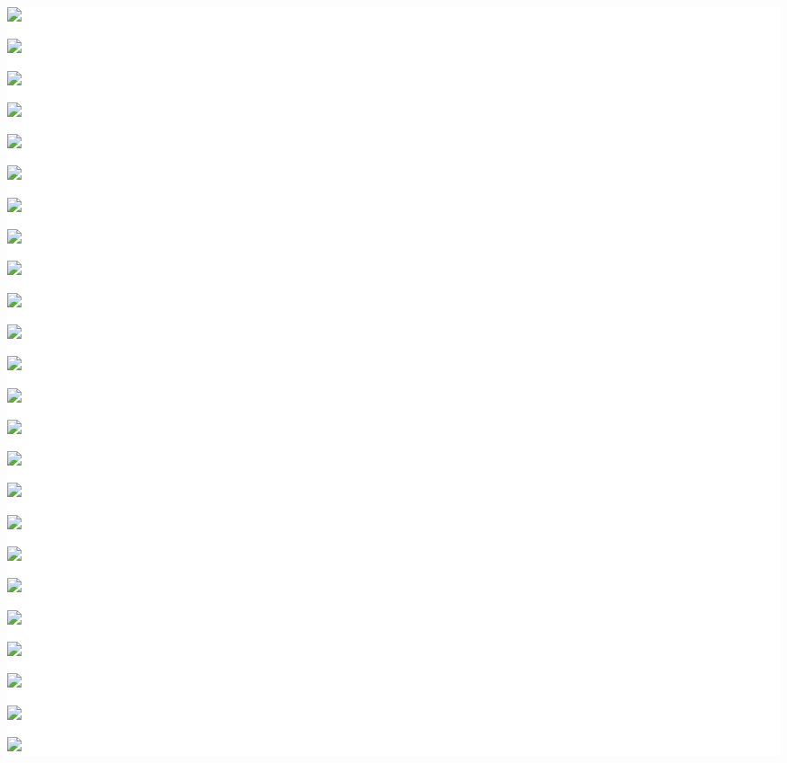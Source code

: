 ![](https://habrastorage.org/webt/cm/bz/o5/cmbzo5x55t0los9u-ve-lyccvrq.png)

![](https://habrastorage.org/webt/a1/vl/nz/a1vlnziw8p5ztx7nji2a0e8hqk4.png)

![](https://habrastorage.org/webt/st/tt/vm/stttvmfk4ldrxo3ds0shoyaemfs.png)

![](https://habrastorage.org/webt/kj/qf/ht/kjqfhtctsx-irqkmqhf9n5rmt_m.png)

![](https://habrastorage.org/webt/t4/kr/51/t4kr51p7prccpo52en8b2ialvf4.png)

![](https://habrastorage.org/webt/ds/aa/9o/dsaa9ozgxv4qcahp2p7744c9zie.png)

![](https://habrastorage.org/webt/dz/4a/7z/dz4a7zk50huvuqin5v1oc0gdk8c.png)

![](https://habrastorage.org/webt/qo/v3/er/qov3er87njnyff07vl51kdmrlxy.png)

![](https://habrastorage.org/webt/ee/bw/dp/eebwdp6rzsn7d0cblardtsjaqyk.png)

![](https://habrastorage.org/webt/zo/dk/e0/zodke05x-ckrnbrk4h78ve8hfcs.png)

![](https://habrastorage.org/webt/ae/oj/ka/aeojkadezwumqfhro55ifmdlwnc.png)

![](https://habrastorage.org/webt/f3/uh/2x/f3uh2xvtvero4lul9b8bfkcdfjo.png)

![](https://habrastorage.org/webt/tq/nc/66/tqnc66vr9ynpnky1dichjcniriy.png)

![](https://habrastorage.org/webt/ul/no/7c/ulno7ckbz7_pz08qg2zruurp28k.png)

![](https://habrastorage.org/webt/ic/sr/hd/icsrhde25io9rjwyhjrp3_nrtis.png)

![](https://habrastorage.org/webt/db/to/7r/dbto7ri1vznqeuvx21mo0el7lie.png)

![](https://habrastorage.org/webt/en/yt/fm/enytfmre3rv5ilba3va_a9_wznq.png)

![](https://habrastorage.org/webt/hs/0c/ir/hs0cirz4w4cyox2kmbb4lf7rjdi.png)

![](https://habrastorage.org/webt/5f/cg/sg/5fcgsgk4ehww_skeswtld0gwefu.png)

![](https://habrastorage.org/webt/rw/8s/rg/rw8srgjvmgfmnt0kgy3rzjkiipg.png)

![](https://habrastorage.org/webt/n1/0_/_6/n10__6gaoocyr6wqnk68ym6u1pa.png)

![](https://habrastorage.org/webt/8l/4d/wy/8l4dwytnbiic0ioawaeex5ztysq.png)

![](https://habrastorage.org/webt/r0/14/x6/r014x6usdrpubepwwqme9nb1slc.png)

![](https://habrastorage.org/webt/e1/hz/nc/e1hzncwegoqgklj8eplltdoa9qy.png)
